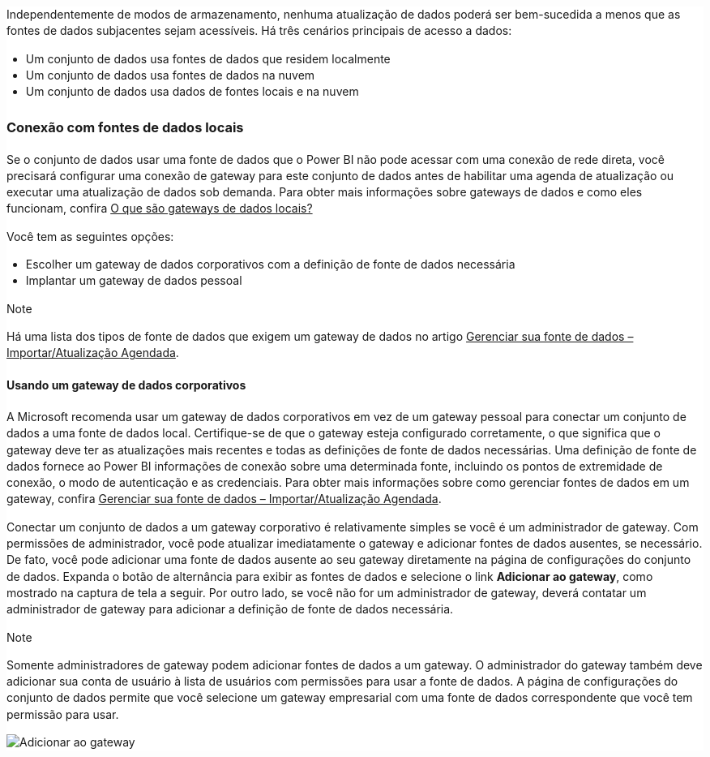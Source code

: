 Independentemente de modos de armazenamento, nenhuma atualização de dados poderá ser bem-sucedida a menos que as fontes de dados subjacentes sejam acessíveis. Há três cenários principais de acesso a dados:

- Um conjunto de dados usa fontes de dados que residem localmente
- Um conjunto de dados usa fontes de dados na nuvem
- Um conjunto de dados usa dados de fontes locais e na nuvem

### <a name="connecting-to-on-premises-data-sources"></a>Conexão com fontes de dados locais

Se o conjunto de dados usar uma fonte de dados que o Power BI não pode acessar com uma conexão de rede direta, você precisará configurar uma conexão de gateway para este conjunto de dados antes de habilitar uma agenda de atualização ou executar uma atualização de dados sob demanda. Para obter mais informações sobre gateways de dados e como eles funcionam, confira [O que são gateways de dados locais?](service-gateway-onprem.md)

Você tem as seguintes opções:

- Escolher um gateway de dados corporativos com a definição de fonte de dados necessária
- Implantar um gateway de dados pessoal

> [!NOTE]
> Há uma lista dos tipos de fonte de dados que exigem um gateway de dados no artigo [Gerenciar sua fonte de dados – Importar/Atualização Agendada](service-gateway-enterprise-manage-scheduled-refresh.md).

#### <a name="using-an-enterprise-data-gateway"></a>Usando um gateway de dados corporativos

A Microsoft recomenda usar um gateway de dados corporativos em vez de um gateway pessoal para conectar um conjunto de dados a uma fonte de dados local. Certifique-se de que o gateway esteja configurado corretamente, o que significa que o gateway deve ter as atualizações mais recentes e todas as definições de fonte de dados necessárias. Uma definição de fonte de dados fornece ao Power BI informações de conexão sobre uma determinada fonte, incluindo os pontos de extremidade de conexão, o modo de autenticação e as credenciais. Para obter mais informações sobre como gerenciar fontes de dados em um gateway, confira [Gerenciar sua fonte de dados – Importar/Atualização Agendada](service-gateway-enterprise-manage-scheduled-refresh.md).

Conectar um conjunto de dados a um gateway corporativo é relativamente simples se você é um administrador de gateway. Com permissões de administrador, você pode atualizar imediatamente o gateway e adicionar fontes de dados ausentes, se necessário. De fato, você pode adicionar uma fonte de dados ausente ao seu gateway diretamente na página de configurações do conjunto de dados. Expanda o botão de alternância para exibir as fontes de dados e selecione o link **Adicionar ao gateway**, como mostrado na captura de tela a seguir. Por outro lado, se você não for um administrador de gateway, deverá contatar um administrador de gateway para adicionar a definição de fonte de dados necessária.

> [!NOTE]
> Somente administradores de gateway podem adicionar fontes de dados a um gateway. O administrador do gateway também deve adicionar sua conta de usuário à lista de usuários com permissões para usar a fonte de dados. A página de configurações do conjunto de dados permite que você selecione um gateway empresarial com uma fonte de dados correspondente que você tem permissão para usar.

![Adicionar ao gateway](media/refresh-data/add-to-gateway.png)
